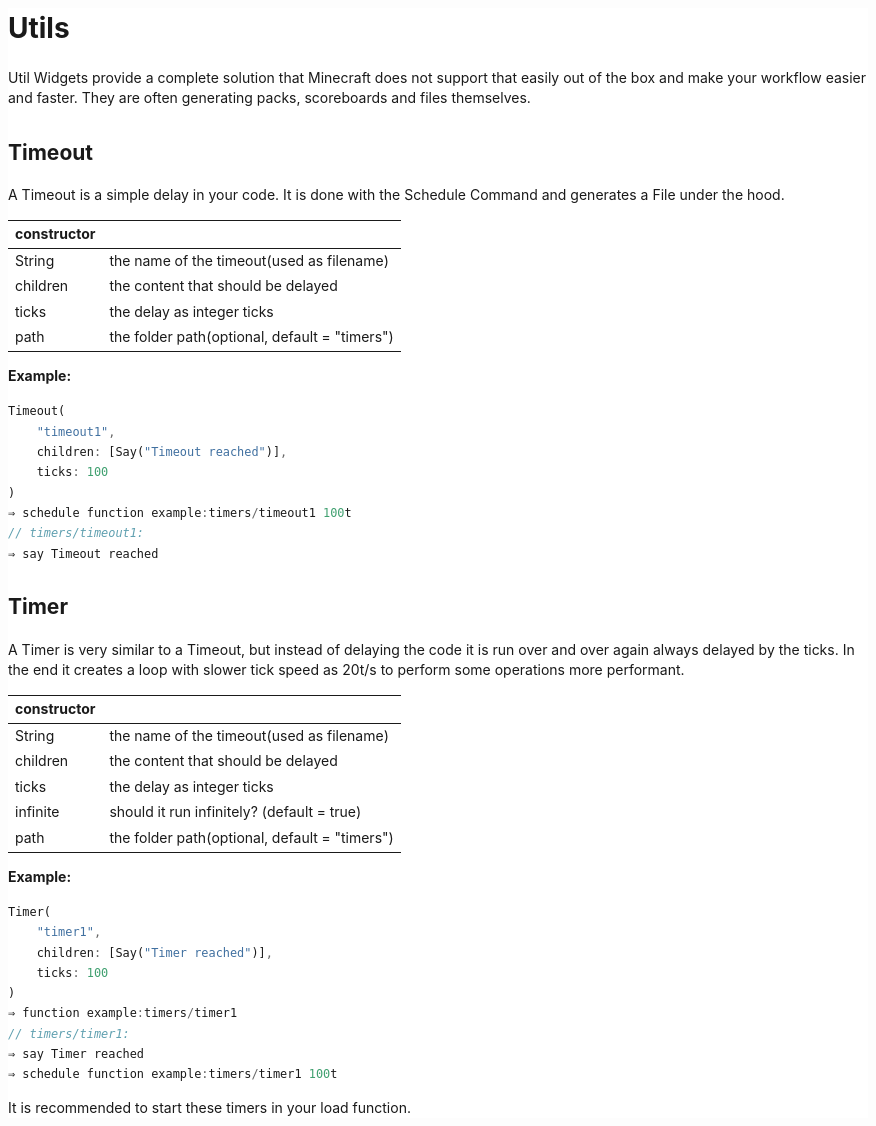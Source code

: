 
[//]: # (utils/main)
# Utils
Util Widgets provide a complete solution that Minecraft does not support that easily out of the box and make your workflow easier and faster.
They are often generating packs, scoreboards and files themselves.

[//]: # (utils/timeout)
## Timeout
A Timeout is a simple delay in your code. It is done with the Schedule Command and generates a File under the hood.

| constructor |  |
|--|--|
| String | the name of the timeout(used as filename) |
| children | the content that should be delayed |
| ticks | the delay as integer ticks |
| path |the folder path(optional, default = "timers")|

**Example:**
```dart
Timeout(
	"timeout1",
	children: [Say("Timeout reached")],
	ticks: 100
)
⇒ schedule function example:timers/timeout1 100t
// timers/timeout1:
⇒ say Timeout reached
```
[//]: # (utils/timer)
## Timer
A Timer is very similar to a Timeout, but instead of delaying the code it is run over and over again always delayed by the ticks. In the end it creates a loop with slower tick speed as 20t/s to perform some operations more performant.

| constructor |  |
|--|--|
| String | the name of the timeout(used as filename) |
| children | the content that should be delayed |
| ticks | the delay as integer ticks |
|infinite| should it run infinitely? (default = true) |
| path |the folder path(optional, default = "timers")|

**Example:**
```dart
Timer(
	"timer1",
	children: [Say("Timer reached")],
	ticks: 100
)
⇒ function example:timers/timer1
// timers/timer1:
⇒ say Timer reached
⇒ schedule function example:timers/timer1 100t
```
It is recommended to start these timers in your load function. 


[//]: # (main)
[//]: # (why)
[//]: # (installation)
[//]: # (getting_started)
[//]: # (basics/widget)
[//]: # (basics/context)
[//]: # (basics/project)
[//]: # (basics/pack)
[//]: # (basics/file)
[//]: # (basics/extend)
[//]: # (basics/command)
[//]: # (basics/for)
[//]: # (basics/commandlist)
[//]: # (basics/group)
[//]: # (basics/entity)
[//]: # (basics/tag)
[//]: # (basics/scoreboard)
[//]: # (basics/score)
[//]: # (basics/block)
[//]: # (basics/location)
[//]: # (basics/area)
[//]: # (basics/rotation)
[//]: # (basics/data)
[//]: # (basics/item)
[//]: # (basics/slot)
[//]: # (wrappers/main)
[//]: # (wrappers/comment)
[//]: # (wrappers/execute)
[//]: # (wrappers/if)
[//]: # (wrappers/condition)
[//]: # (wrappers/team)
[//]: # (wrappers/effect)
[//]: # (wrappers/setblock)
[//]: # (wrappers/fill)
[//]: # (wrappers/clone)
[//]: # (wrappers/say)
[//]: # (wrappers/give)
[//]: # (wrappers/replaceitem)
[//]: # (wrappers/particle)
[//]: # (wrappers/summon)
[//]: # (wrappers/schedule)
[//]: # (wrappers/teleport)
[//]: # (wrappers/trigger)
[//]: # (wrappers/advancement)
[//]: # (wrappers/clear)
[//]: # (text/main)
[//]: # (text/colors)
[//]: # (text/click)
[//]: # (text/hover)
[//]: # (text/log)
[//]: # (text/title)
[//]: # (text/tellraw)
[//]: # (text/Book Generator)
[//]: # (text/bossbar)
[//]: # (modules/module)
[//]: # (modules/score_timer)
[//]: # (modules/click_event)
[//]: # (utils/repeat)
[//]: # (utils/armorstand)
[//]: # (utils/areaeffectcloud)
[//]: # (utils/hologram)
[//]: # (utils/randomscore)
[//]: # (utils/aroundlocation)
[//]: # (utils/Raycast)
[//]: # (utils/Do-Loop)
[//]: # (utils/ForEach)
[//]: # (global_commands)